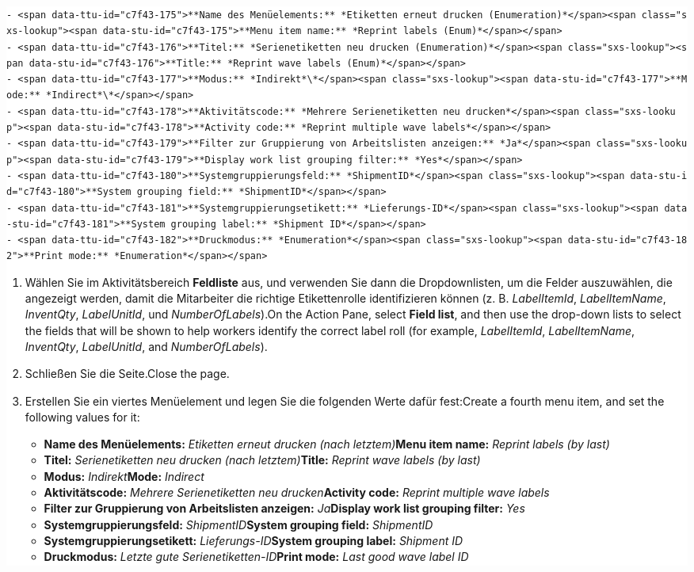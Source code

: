     - <span data-ttu-id="c7f43-175">**Name des Menüelements:** *Etiketten erneut drucken (Enumeration)*</span><span class="sxs-lookup"><span data-stu-id="c7f43-175">**Menu item name:** *Reprint labels (Enum)*</span></span>
    - <span data-ttu-id="c7f43-176">**Titel:** *Serienetiketten neu drucken (Enumeration)*</span><span class="sxs-lookup"><span data-stu-id="c7f43-176">**Title:** *Reprint wave labels (Enum)*</span></span>
    - <span data-ttu-id="c7f43-177">**Modus:** *Indirekt*\*</span><span class="sxs-lookup"><span data-stu-id="c7f43-177">**Mode:** *Indirect*\*</span></span>
    - <span data-ttu-id="c7f43-178">**Aktivitätscode:** *Mehrere Serienetiketten neu drucken*</span><span class="sxs-lookup"><span data-stu-id="c7f43-178">**Activity code:** *Reprint multiple wave labels*</span></span>
    - <span data-ttu-id="c7f43-179">**Filter zur Gruppierung von Arbeitslisten anzeigen:** *Ja*</span><span class="sxs-lookup"><span data-stu-id="c7f43-179">**Display work list grouping filter:** *Yes*</span></span>
    - <span data-ttu-id="c7f43-180">**Systemgruppierungsfeld:** *ShipmentID*</span><span class="sxs-lookup"><span data-stu-id="c7f43-180">**System grouping field:** *ShipmentID*</span></span>
    - <span data-ttu-id="c7f43-181">**Systemgruppierungsetikett:** *Lieferungs-ID*</span><span class="sxs-lookup"><span data-stu-id="c7f43-181">**System grouping label:** *Shipment ID*</span></span>
    - <span data-ttu-id="c7f43-182">**Druckmodus:** *Enumeration*</span><span class="sxs-lookup"><span data-stu-id="c7f43-182">**Print mode:** *Enumeration*</span></span>

1. <span data-ttu-id="c7f43-183">Wählen Sie im Aktivitätsbereich **Feldliste** aus, und verwenden Sie dann die Dropdownlisten, um die Felder auszuwählen, die angezeigt werden, damit die Mitarbeiter die richtige Etikettenrolle identifizieren können (z. B. *LabelItemId*, *LabelItemName*, *InventQty*, *LabelUnitId*, und *NumberOfLabels*).</span><span class="sxs-lookup"><span data-stu-id="c7f43-183">On the Action Pane, select **Field list**, and then use the drop-down lists to select the fields that will be shown to help workers identify the correct label roll (for example, *LabelItemId*, *LabelItemName*, *InventQty*, *LabelUnitId*, and *NumberOfLabels*).</span></span>
1. <span data-ttu-id="c7f43-184">Schließen Sie die Seite.</span><span class="sxs-lookup"><span data-stu-id="c7f43-184">Close the page.</span></span>
1. <span data-ttu-id="c7f43-185">Erstellen Sie ein viertes Menüelement und legen Sie die folgenden Werte dafür fest:</span><span class="sxs-lookup"><span data-stu-id="c7f43-185">Create a fourth menu item, and set the following values for it:</span></span>

    - <span data-ttu-id="c7f43-186">**Name des Menüelements:** *Etiketten erneut drucken (nach letztem)*</span><span class="sxs-lookup"><span data-stu-id="c7f43-186">**Menu item name:** *Reprint labels (by last)*</span></span>
    - <span data-ttu-id="c7f43-187">**Titel:** *Serienetiketten neu drucken (nach letztem)*</span><span class="sxs-lookup"><span data-stu-id="c7f43-187">**Title:** *Reprint wave labels (by last)*</span></span>
    - <span data-ttu-id="c7f43-188">**Modus:** *Indirekt*</span><span class="sxs-lookup"><span data-stu-id="c7f43-188">**Mode:** *Indirect*</span></span>
    - <span data-ttu-id="c7f43-189">**Aktivitätscode:** *Mehrere Serienetiketten neu drucken*</span><span class="sxs-lookup"><span data-stu-id="c7f43-189">**Activity code:** *Reprint multiple wave labels*</span></span>
    - <span data-ttu-id="c7f43-190">**Filter zur Gruppierung von Arbeitslisten anzeigen:** *Ja*</span><span class="sxs-lookup"><span data-stu-id="c7f43-190">**Display work list grouping filter:** *Yes*</span></span>
    - <span data-ttu-id="c7f43-191">**Systemgruppierungsfeld:** *ShipmentID*</span><span class="sxs-lookup"><span data-stu-id="c7f43-191">**System grouping field:** *ShipmentID*</span></span>
    - <span data-ttu-id="c7f43-192">**Systemgruppierungsetikett:** *Lieferungs-ID*</span><span class="sxs-lookup"><span data-stu-id="c7f43-192">**System grouping label:** *Shipment ID*</span></span>
    - <span data-ttu-id="c7f43-193">**Druckmodus:** *Letzte gute Serienetiketten-ID*</span><span class="sxs-lookup"><span data-stu-id="c7f43-193">**Print mode:** *Last good wave label ID*</span></span>
